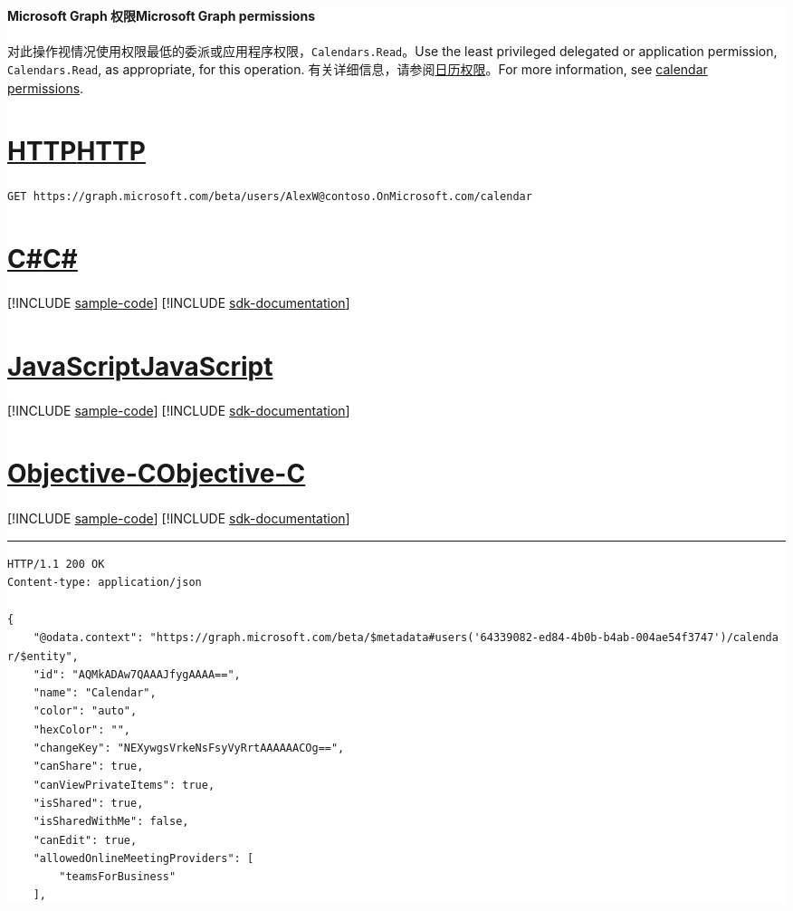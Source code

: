 #### <a name="microsoft-graph-permissions"></a><span data-ttu-id="c136f-190">Microsoft Graph 权限</span><span class="sxs-lookup"><span data-stu-id="c136f-190">Microsoft Graph permissions</span></span>
<span data-ttu-id="c136f-191">对此操作视情况使用权限最低的委派或应用程序权限，`Calendars.Read`。</span><span class="sxs-lookup"><span data-stu-id="c136f-191">Use the least privileged delegated or application permission, `Calendars.Read`, as appropriate, for this operation.</span></span> <span data-ttu-id="c136f-192">有关详细信息，请参阅[日历权限](permissions-reference.md#calendars-permissions)。</span><span class="sxs-lookup"><span data-stu-id="c136f-192">For more information, see [calendar permissions](permissions-reference.md#calendars-permissions).</span></span>

# <a name="http"></a>[<span data-ttu-id="c136f-193">HTTP</span><span class="sxs-lookup"><span data-stu-id="c136f-193">HTTP</span></span>](#tab/http)

```msgraph-interactive
GET https://graph.microsoft.com/beta/users/AlexW@contoso.OnMicrosoft.com/calendar
```
# <a name="c"></a>[<span data-ttu-id="c136f-194">C#</span><span class="sxs-lookup"><span data-stu-id="c136f-194">C#</span></span>](#tab/csharp)
[!INCLUDE [sample-code](../includes/snippets/csharp/get-calendar-props-owner-csharp-snippets.md)]
[!INCLUDE [sdk-documentation](../includes/snippets/snippets-sdk-documentation-link.md)]

# <a name="javascript"></a>[<span data-ttu-id="c136f-195">JavaScript</span><span class="sxs-lookup"><span data-stu-id="c136f-195">JavaScript</span></span>](#tab/javascript)
[!INCLUDE [sample-code](../includes/snippets/javascript/get-calendar-props-owner-javascript-snippets.md)]
[!INCLUDE [sdk-documentation](../includes/snippets/snippets-sdk-documentation-link.md)]

# <a name="objective-c"></a>[<span data-ttu-id="c136f-196">Objective-C</span><span class="sxs-lookup"><span data-stu-id="c136f-196">Objective-C</span></span>](#tab/objc)
[!INCLUDE [sample-code](../includes/snippets/objc/get-calendar-props-owner-objc-snippets.md)]
[!INCLUDE [sdk-documentation](../includes/snippets/snippets-sdk-documentation-link.md)]

---



```http
HTTP/1.1 200 OK
Content-type: application/json

{
    "@odata.context": "https://graph.microsoft.com/beta/$metadata#users('64339082-ed84-4b0b-b4ab-004ae54f3747')/calendar/$entity",
    "id": "AQMkADAw7QAAAJfygAAAA==",
    "name": "Calendar",
    "color": "auto",
    "hexColor": "",
    "changeKey": "NEXywgsVrkeNsFsyVyRrtAAAAAACOg==",
    "canShare": true,
    "canViewPrivateItems": true,
    "isShared": true,
    "isSharedWithMe": false,
    "canEdit": true,
    "allowedOnlineMeetingProviders": [
        "teamsForBusiness"
    ],
```
